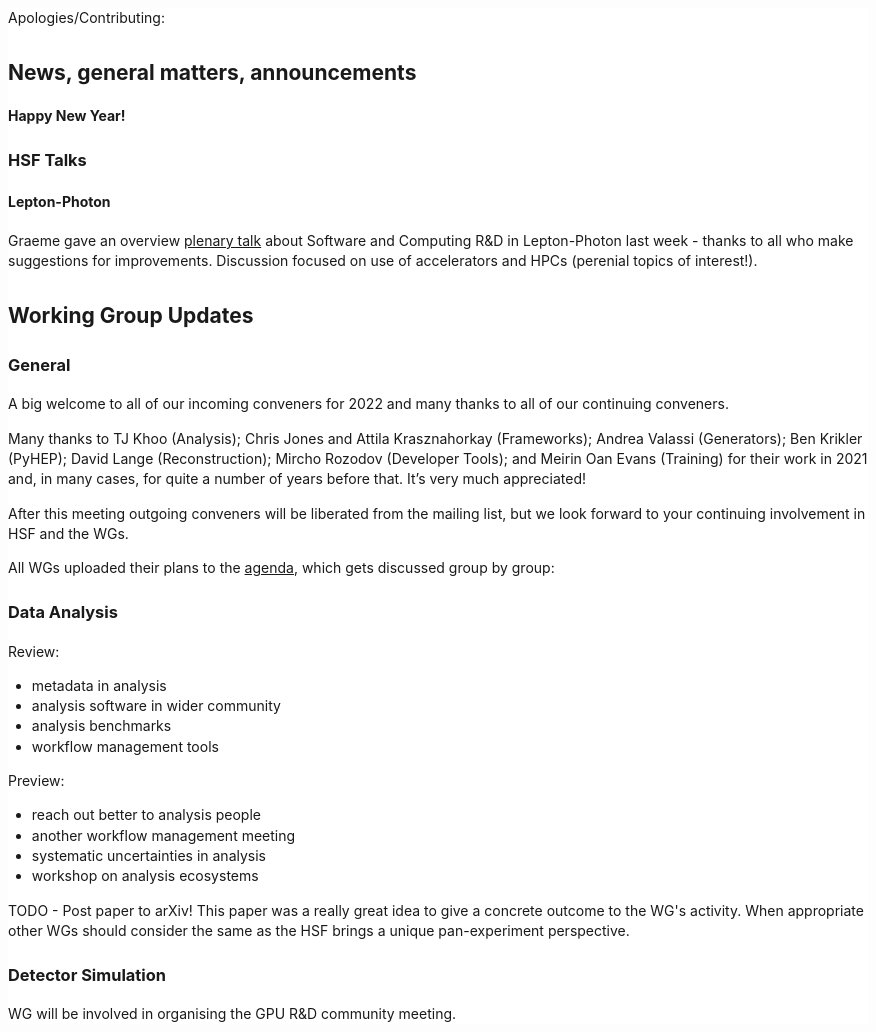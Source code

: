 Apologies/Contributing: 


## News, general matters, announcements

**Happy New Year!**

### HSF Talks

#### Lepton-Photon

Graeme gave an overview [plenary talk](https://indico.cern.ch/event/949705/contributions/4575453/) about Software and Computing R&D in Lepton-Photon last week - thanks to all who make suggestions for improvements. Discussion focused on use of accelerators and HPCs (perenial topics of interest!).

## Working Group Updates

### General

A big welcome to all of our incoming conveners for 2022 and many thanks to all of our continuing conveners.

Many thanks to TJ Khoo (Analysis); Chris Jones and Attila Krasznahorkay (Frameworks); Andrea Valassi (Generators); Ben Krikler (PyHEP); David Lange (Reconstruction); Mircho Rozodov (Developer Tools); and Meirin Oan Evans (Training) for their work in 2021 and, in many cases, for quite a number of years before that. It’s very much appreciated!

After this meeting outgoing conveners will be liberated from the mailing list, but we look forward to your continuing involvement in HSF and the WGs.

All WGs uploaded their plans to the [agenda](https://indico.cern.ch/event/1096580/), which gets discussed group by group:

### Data Analysis

Review:
- metadata in analysis
- analysis software in wider community
- analysis benchmarks
- workflow management tools

Preview:
- reach out better to analysis people
- another workflow management meeting
- systematic uncertainties in analysis
- workshop on analysis ecosystems

TODO - Post paper to arXiv! This paper was a really great idea to give a concrete outcome to the WG's activity. When appropriate other WGs should consider the same as the HSF brings a unique pan-experiment perspective.

### Detector Simulation

WG will be involved in organising the GPU R&D community meeting.
